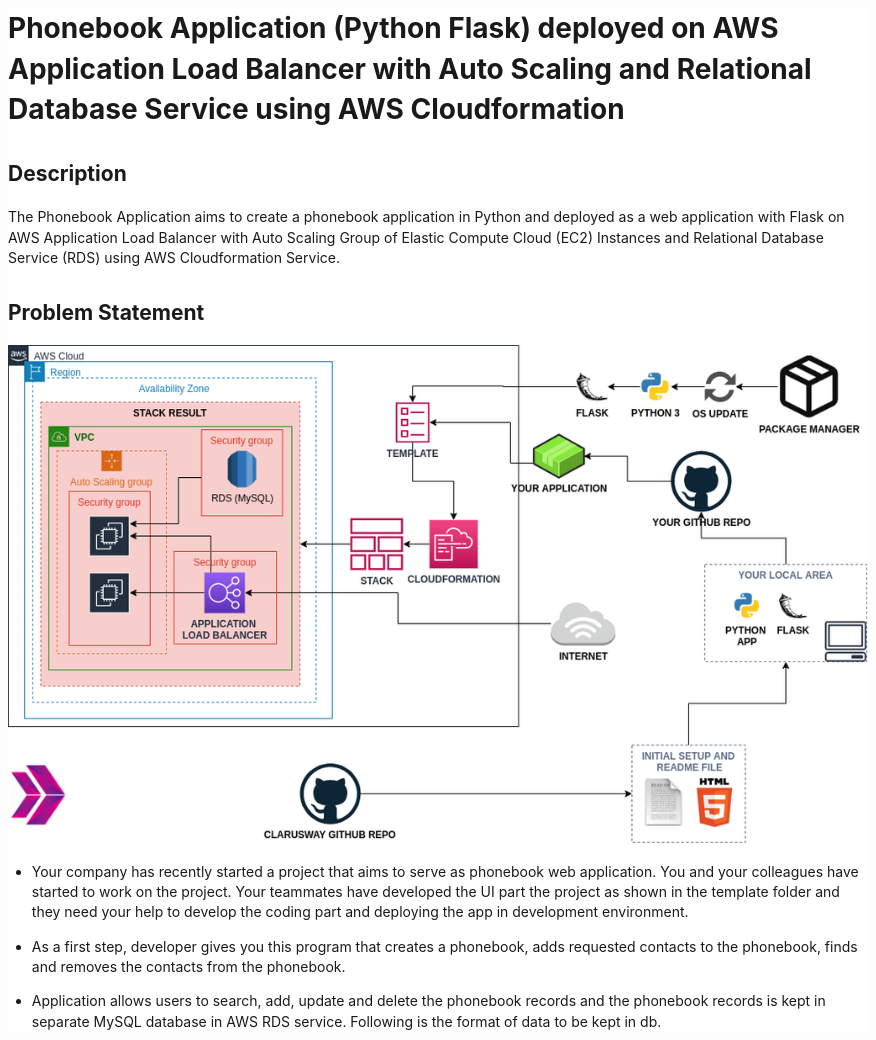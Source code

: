 # Phonebook Application (Python Flask) deployed on AWS Application Load Balancer with Auto Scaling and Relational Database Service using AWS Cloudformation

## Description

The Phonebook Application aims to create a phonebook application in Python and deployed as a web application with Flask on AWS Application Load Balancer with Auto Scaling Group of Elastic Compute Cloud (EC2) Instances and Relational Database Service (RDS) using AWS Cloudformation Service.

## Problem Statement

![Project_104](104_phonebook.png)

- Your company has recently started a project that aims to serve as phonebook web application. You and your colleagues have started to work on the project. Your teammates have developed the UI part the project as shown in the template folder and they need your help to develop the coding part and deploying the app in development environment.

- As a first step, developer gives you this program that creates a phonebook, adds requested contacts to the phonebook, finds and removes the contacts from the phonebook.

- Application allows users to search, add, update and delete the phonebook records and the phonebook records is kept in separate MySQL database in AWS RDS service. Following is the format of data to be kept in db.
